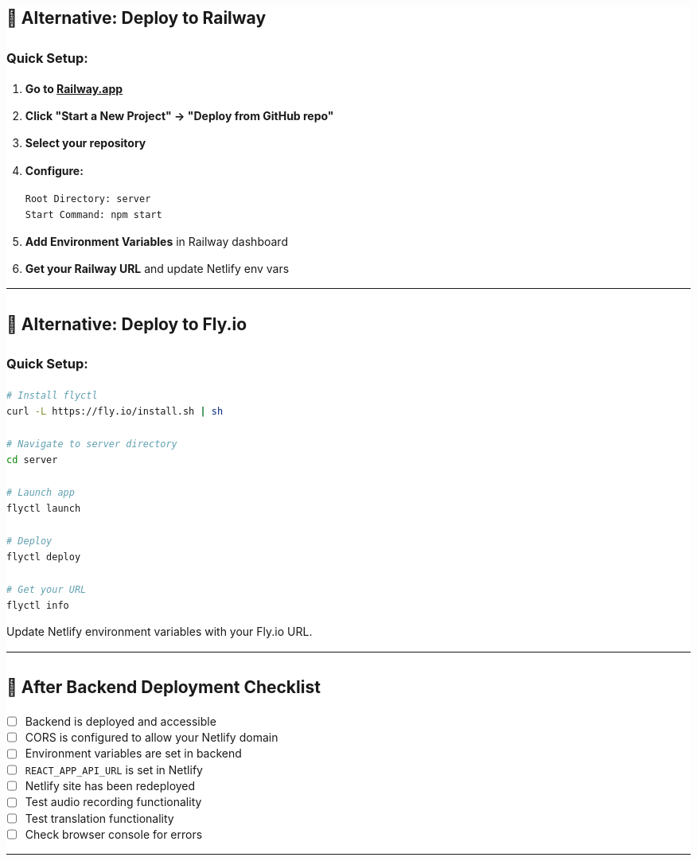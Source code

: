 
## 🔄 Alternative: Deploy to Railway

### Quick Setup:

1. **Go to [Railway.app](https://railway.app)**

2. **Click "Start a New Project" → "Deploy from GitHub repo"**

3. **Select your repository**

4. **Configure:**
   ```
   Root Directory: server
   Start Command: npm start
   ```

5. **Add Environment Variables** in Railway dashboard

6. **Get your Railway URL** and update Netlify env vars

---

## 🔧 Alternative: Deploy to Fly.io

### Quick Setup:

```bash
# Install flyctl
curl -L https://fly.io/install.sh | sh

# Navigate to server directory
cd server

# Launch app
flyctl launch

# Deploy
flyctl deploy

# Get your URL
flyctl info
```

Update Netlify environment variables with your Fly.io URL.

---

## 🎯 After Backend Deployment Checklist

- [ ] Backend is deployed and accessible
- [ ] CORS is configured to allow your Netlify domain
- [ ] Environment variables are set in backend
- [ ] `REACT_APP_API_URL` is set in Netlify
- [ ] Netlify site has been redeployed
- [ ] Test audio recording functionality
- [ ] Test translation functionality
- [ ] Check browser console for errors

---